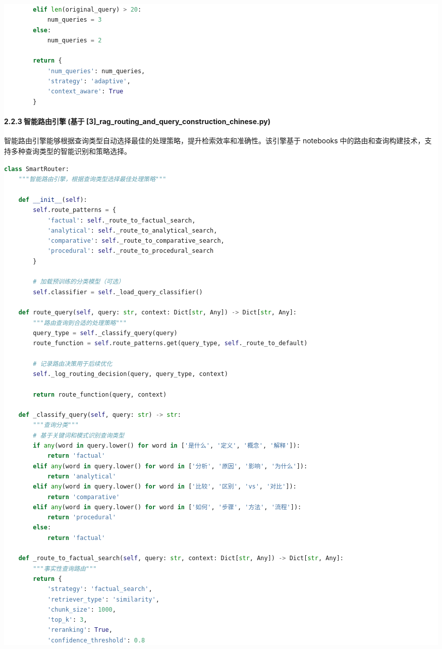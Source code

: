 ```python
        elif len(original_query) > 20:
            num_queries = 3
        else:
            num_queries = 2
        
        return {
            'num_queries': num_queries,
            'strategy': 'adaptive',
            'context_aware': True
        }
```

#### 2.2.3 智能路由引擎 (基于 [3]_rag_routing_and_query_construction_chinese.py)
智能路由引擎能够根据查询类型自动选择最佳的处理策略，提升检索效率和准确性。该引擎基于 notebooks 中的路由和查询构建技术，支持多种查询类型的智能识别和策略选择。

```python
class SmartRouter:
    """智能路由引擎，根据查询类型选择最佳处理策略"""
    
    def __init__(self):
        self.route_patterns = {
            'factual': self._route_to_factual_search,
            'analytical': self._route_to_analytical_search,
            'comparative': self._route_to_comparative_search,
            'procedural': self._route_to_procedural_search
        }
        
        # 加载预训练的分类模型（可选）
        self.classifier = self._load_query_classifier()
    
    def route_query(self, query: str, context: Dict[str, Any]) -> Dict[str, Any]:
        """路由查询到合适的处理策略"""
        query_type = self._classify_query(query)
        route_function = self.route_patterns.get(query_type, self._route_to_default)
        
        # 记录路由决策用于后续优化
        self._log_routing_decision(query, query_type, context)
        
        return route_function(query, context)
    
    def _classify_query(self, query: str) -> str:
        """查询分类"""
        # 基于关键词和模式识别查询类型
        if any(word in query.lower() for word in ['是什么', '定义', '概念', '解释']):
            return 'factual'
        elif any(word in query.lower() for word in ['分析', '原因', '影响', '为什么']):
            return 'analytical'
        elif any(word in query.lower() for word in ['比较', '区别', 'vs', '对比']):
            return 'comparative'
        elif any(word in query.lower() for word in ['如何', '步骤', '方法', '流程']):
            return 'procedural'
        else:
            return 'factual'
    
    def _route_to_factual_search(self, query: str, context: Dict[str, Any]) -> Dict[str, Any]:
        """事实性查询路由"""
        return {
            'strategy': 'factual_search',
            'retriever_type': 'similarity',
            'chunk_size': 1000,
            'top_k': 3,
            'reranking': True,
            'confidence_threshold': 0.8
```